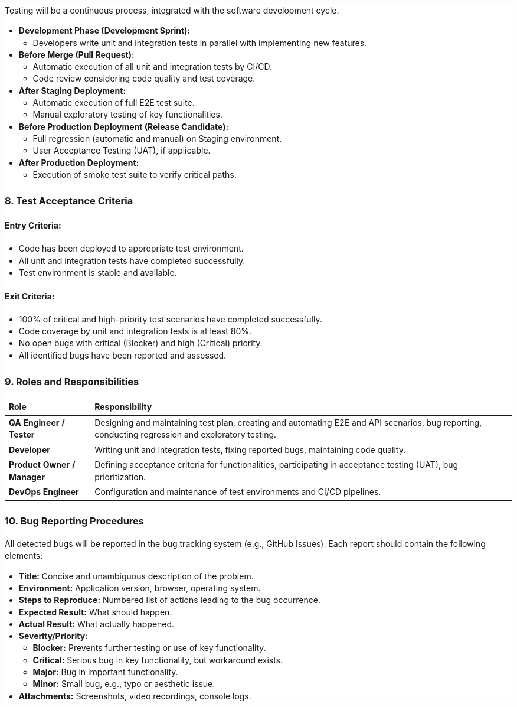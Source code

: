 Testing will be a continuous process, integrated with the software development cycle.

- **Development Phase (Development Sprint):**
  - Developers write unit and integration tests in parallel with implementing new features.
- **Before Merge (Pull Request):**
  - Automatic execution of all unit and integration tests by CI/CD.
  - Code review considering code quality and test coverage.
- **After Staging Deployment:**
  - Automatic execution of full E2E test suite.
  - Manual exploratory testing of key functionalities.
- **Before Production Deployment (Release Candidate):**
  - Full regression (automatic and manual) on Staging environment.
  - User Acceptance Testing (UAT), if applicable.
- **After Production Deployment:**
  - Execution of smoke test suite to verify critical paths.

### **8. Test Acceptance Criteria**

#### **Entry Criteria:**

- Code has been deployed to appropriate test environment.
- All unit and integration tests have completed successfully.
- Test environment is stable and available.

#### **Exit Criteria:**

- 100% of critical and high-priority test scenarios have completed successfully.
- Code coverage by unit and integration tests is at least 80%.
- No open bugs with critical (Blocker) and high (Critical) priority.
- All identified bugs have been reported and assessed.

### **9. Roles and Responsibilities**

| Role                        | Responsibility                                                                                                                                    |
| :-------------------------- | :------------------------------------------------------------------------------------------------------------------------------------------------ |
| **QA Engineer / Tester**    | Designing and maintaining test plan, creating and automating E2E and API scenarios, bug reporting, conducting regression and exploratory testing. |
| **Developer**               | Writing unit and integration tests, fixing reported bugs, maintaining code quality.                                                               |
| **Product Owner / Manager** | Defining acceptance criteria for functionalities, participating in acceptance testing (UAT), bug prioritization.                                  |
| **DevOps Engineer**         | Configuration and maintenance of test environments and CI/CD pipelines.                                                                           |

### **10. Bug Reporting Procedures**

All detected bugs will be reported in the bug tracking system (e.g., GitHub Issues). Each report should contain the following elements:

- **Title:** Concise and unambiguous description of the problem.
- **Environment:** Application version, browser, operating system.
- **Steps to Reproduce:** Numbered list of actions leading to the bug occurrence.
- **Expected Result:** What should happen.
- **Actual Result:** What actually happened.
- **Severity/Priority:**
  - **Blocker:** Prevents further testing or use of key functionality.
  - **Critical:** Serious bug in key functionality, but workaround exists.
  - **Major:** Bug in important functionality.
  - **Minor:** Small bug, e.g., typo or aesthetic issue.
- **Attachments:** Screenshots, video recordings, console logs.
